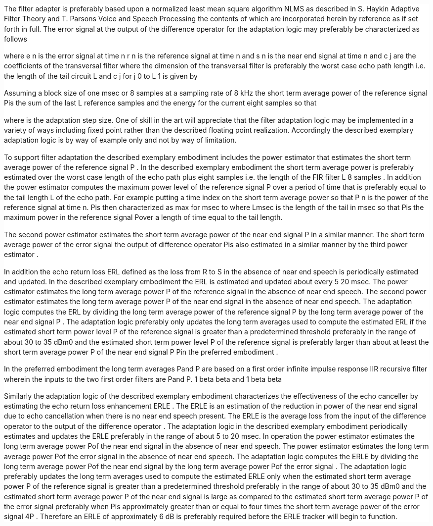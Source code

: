 The filter adapter is preferably based upon a normalized least mean square algorithm NLMS as described in S. Haykin Adaptive Filter Theory and T. Parsons Voice and Speech Processing the contents of which are incorporated herein by reference as if set forth in full. The error signal at the output of the difference operator for the adaptation logic may preferably be characterized as follows 

where e n is the error signal at time n r n is the reference signal at time n and s n is the near end signal at time n and c j are the coefficients of the transversal filter where the dimension of the transversal filter is preferably the worst case echo path length i.e. the length of the tail circuit L and c j for j 0 to L 1 is given by 

Assuming a block size of one msec or 8 samples at a sampling rate of 8 kHz the short term average power of the reference signal Pis the sum of the last L reference samples and the energy for the current eight samples so that

where is the adaptation step size. One of skill in the art will appreciate that the filter adaptation logic may be implemented in a variety of ways including fixed point rather than the described floating point realization. Accordingly the described exemplary adaptation logic is by way of example only and not by way of limitation.

To support filter adaptation the described exemplary embodiment includes the power estimator that estimates the short term average power of the reference signal P . In the described exemplary embodiment the short term average power is preferably estimated over the worst case length of the echo path plus eight samples i.e. the length of the FIR filter L 8 samples . In addition the power estimator computes the maximum power level of the reference signal P over a period of time that is preferably equal to the tail length L of the echo path. For example putting a time index on the short term average power so that P n is the power of the reference signal at time n. Pis then characterized as max for msec to where Lmsec is the length of the tail in msec so that Pis the maximum power in the reference signal Pover a length of time equal to the tail length.

The second power estimator estimates the short term average power of the near end signal P in a similar manner. The short term average power of the error signal the output of difference operator Pis also estimated in a similar manner by the third power estimator .

In addition the echo return loss ERL defined as the loss from R to S in the absence of near end speech is periodically estimated and updated. In the described exemplary embodiment the ERL is estimated and updated about every 5 20 msec. The power estimator estimates the long term average power P of the reference signal in the absence of near end speech. The second power estimator estimates the long term average power P of the near end signal in the absence of near end speech. The adaptation logic computes the ERL by dividing the long term average power of the reference signal P by the long term average power of the near end signal P . The adaptation logic preferably only updates the long term averages used to compute the estimated ERL if the estimated short term power level P of the reference signal is greater than a predetermined threshold preferably in the range of about 30 to 35 dBm0 and the estimated short term power level P of the reference signal is preferably larger than about at least the short term average power P of the near end signal P Pin the preferred embodiment .

In the preferred embodiment the long term averages Pand P are based on a first order infinite impulse response IIR recursive filter wherein the inputs to the two first order filters are Pand P. 1 beta beta and 1 beta beta

Similarly the adaptation logic of the described exemplary embodiment characterizes the effectiveness of the echo canceller by estimating the echo return loss enhancement ERLE . The ERLE is an estimation of the reduction in power of the near end signal due to echo cancellation when there is no near end speech present. The ERLE is the average loss from the input of the difference operator to the output of the difference operator . The adaptation logic in the described exemplary embodiment periodically estimates and updates the ERLE preferably in the range of about 5 to 20 msec. In operation the power estimator estimates the long term average power Pof the near end signal in the absence of near end speech. The power estimator estimates the long term average power Pof the error signal in the absence of near end speech. The adaptation logic computes the ERLE by dividing the long term average power Pof the near end signal by the long term average power Pof the error signal . The adaptation logic preferably updates the long term averages used to compute the estimated ERLE only when the estimated short term average power P of the reference signal is greater than a predetermined threshold preferably in the range of about 30 to 35 dBm0 and the estimated short term average power P of the near end signal is large as compared to the estimated short term average power P of the error signal preferably when Pis approximately greater than or equal to four times the short term average power of the error signal 4P . Therefore an ERLE of approximately 6 dB is preferably required before the ERLE tracker will begin to function.

